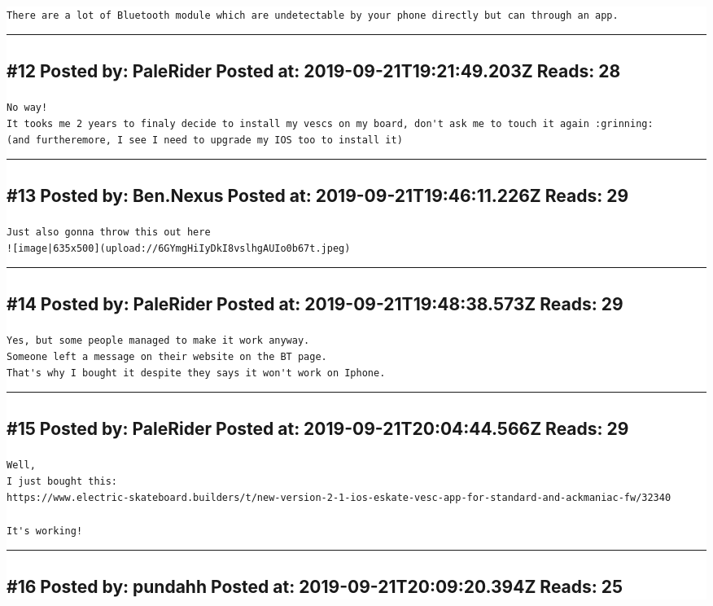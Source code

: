 ```
There are a lot of Bluetooth module which are undetectable by your phone directly but can through an app.
```

---
## \#12 Posted by: PaleRider Posted at: 2019-09-21T19:21:49.203Z Reads: 28

```
No way!
It tooks me 2 years to finaly decide to install my vescs on my board, don't ask me to touch it again :grinning:
(and furtheremore, I see I need to upgrade my IOS too to install it)
```

---
## \#13 Posted by: Ben.Nexus Posted at: 2019-09-21T19:46:11.226Z Reads: 29

```
Just also gonna throw this out here 
![image|635x500](upload://6GYmgHiIyDkI8vslhgAUIo0b67t.jpeg)
```

---
## \#14 Posted by: PaleRider Posted at: 2019-09-21T19:48:38.573Z Reads: 29

```
Yes, but some people managed to make it work anyway.
Someone left a message on their website on the BT page.
That's why I bought it despite they says it won't work on Iphone.
```

---
## \#15 Posted by: PaleRider Posted at: 2019-09-21T20:04:44.566Z Reads: 29

```
Well,
I just bought this:
https://www.electric-skateboard.builders/t/new-version-2-1-ios-eskate-vesc-app-for-standard-and-ackmaniac-fw/32340

It's working!
```

---
## \#16 Posted by: pundahh Posted at: 2019-09-21T20:09:20.394Z Reads: 25
